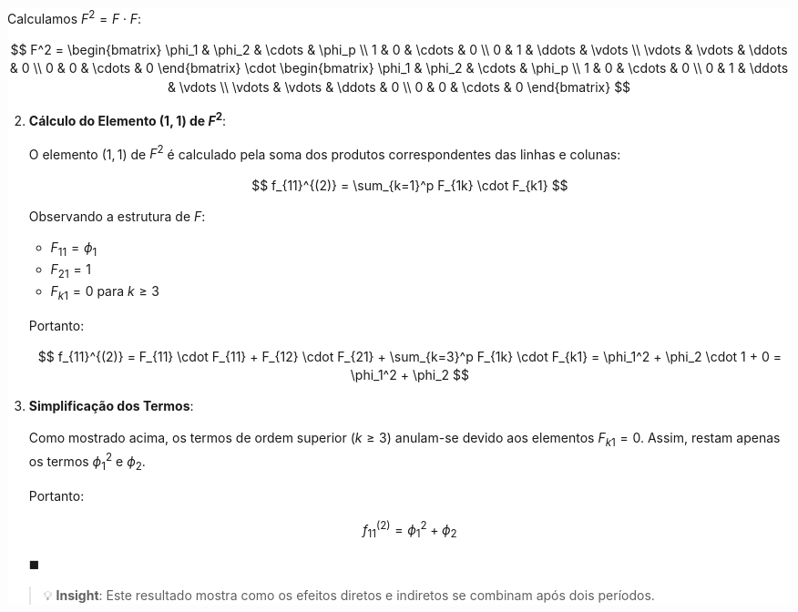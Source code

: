    Calculamos $F^2 = F \cdot F$:

   $$
   F^2 = \begin{bmatrix} 
   \phi_1 & \phi_2 & \cdots & \phi_p \\
   1 & 0 & \cdots & 0 \\
   0 & 1 & \ddots & \vdots \\
   \vdots & \vdots & \ddots & 0 \\
   0 & 0 & \cdots & 0
   \end{bmatrix}
   \cdot
   \begin{bmatrix} 
   \phi_1 & \phi_2 & \cdots & \phi_p \\
   1 & 0 & \cdots & 0 \\
   0 & 1 & \ddots & \vdots \\
   \vdots & \vdots & \ddots & 0 \\
   0 & 0 & \cdots & 0
   \end{bmatrix}
   $$

2. **Cálculo do Elemento $(1,1)$ de $F^2$**:

   O elemento $(1,1)$ de $F^2$ é calculado pela soma dos produtos correspondentes das linhas e colunas:

   $$
   f_{11}^{(2)} = \sum_{k=1}^p F_{1k} \cdot F_{k1}
   $$

   Observando a estrutura de $F$:

   - $F_{11} = \phi_1$
   - $F_{21} = 1$
   - $F_{k1} = 0$ para $k \geq 3$

   Portanto:

   $$
   f_{11}^{(2)} = F_{11} \cdot F_{11} + F_{12} \cdot F_{21} + \sum_{k=3}^p F_{1k} \cdot F_{k1} = \phi_1^2 + \phi_2 \cdot 1 + 0 = \phi_1^2 + \phi_2
   $$

3. **Simplificação dos Termos**:

   Como mostrado acima, os termos de ordem superior ($k \geq 3$) anulam-se devido aos elementos $F_{k1} = 0$. Assim, restam apenas os termos $\phi_1^2$ e $\phi_2$.

   Portanto:

   $$
   f_{11}^{(2)} = \phi_1^2 + \phi_2
   $$

   $\blacksquare$

> 💡 **Insight**: Este resultado mostra como os efeitos diretos e indiretos se combinam após dois períodos.
